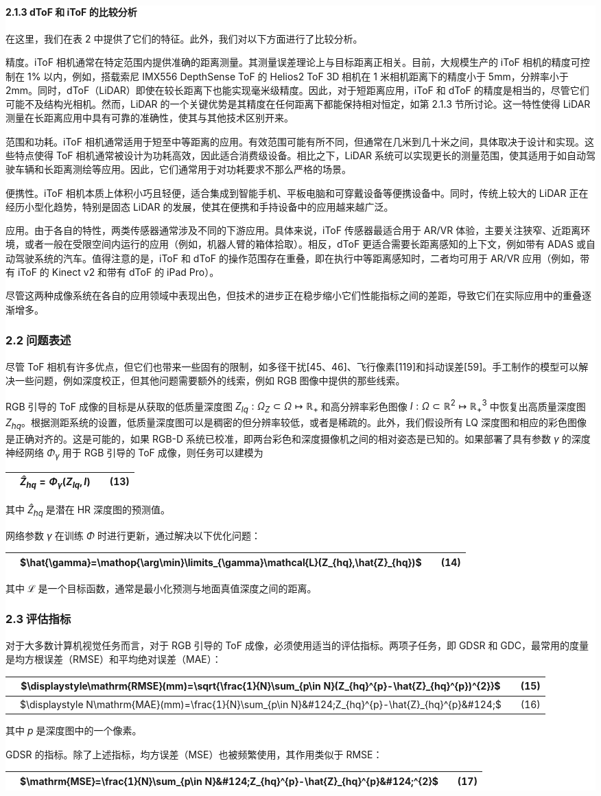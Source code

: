 #### 2.1.3 dToF 和 iToF 的比较分析

在这里，我们在表 2 中提供了它们的特征。此外，我们对以下方面进行了比较分析。

精度。iToF 相机通常在特定范围内提供准确的距离测量。其测量误差理论上与目标距离正相关。目前，大规模生产的 iToF 相机的精度可控制在 $1\%$ 以内，例如，搭载索尼 IMX556 DepthSense ToF 的 Helios2 ToF 3D 相机在 1 米相机距离下的精度小于 5mm，分辨率小于 2mm。同时，dToF（LiDAR）即使在较长距离下也能实现毫米级精度。因此，对于短距离应用，iToF 和 dToF 的精度是相当的，尽管它们可能不及结构光相机。然而，LiDAR 的一个关键优势是其精度在任何距离下都能保持相对恒定，如第 2.1.3 节所讨论。这一特性使得 LiDAR 测量在长距离应用中具有可靠的准确性，使其与其他技术区别开来。

范围和功耗。iToF 相机通常适用于短至中等距离的应用。有效范围可能有所不同，但通常在几米到几十米之间，具体取决于设计和实现。这些特点使得 ToF 相机通常被设计为功耗高效，因此适合消费级设备。相比之下，LiDAR 系统可以实现更长的测量范围，使其适用于如自动驾驶车辆和长距离测绘等应用。因此，它们通常用于对功耗要求不那么严格的场景。

便携性。iToF 相机本质上体积小巧且轻便，适合集成到智能手机、平板电脑和可穿戴设备等便携设备中。同时，传统上较大的 LiDAR 正在经历小型化趋势，特别是固态 LiDAR 的发展，使其在便携和手持设备中的应用越来越广泛。

应用。由于各自的特性，两类传感器通常涉及不同的下游应用。具体来说，iToF 传感器最适合用于 AR/VR 体验，主要关注狭窄、近距离环境，或者一般在受限空间内运行的应用（例如，机器人臂的箱体拾取）。相反，dToF 更适合需要长距离感知的上下文，例如带有 ADAS 或自动驾驶系统的汽车。值得注意的是，iToF 和 dToF 的操作范围存在重叠，即在执行中等距离感知时，二者均可用于 AR/VR 应用（例如，带有 iToF 的 Kinect v2 和带有 dToF 的 iPad Pro）。

尽管这两种成像系统在各自的应用领域中表现出色，但技术的进步正在稳步缩小它们性能指标之间的差距，导致它们在实际应用中的重叠逐渐增多。

### 2.2 问题表述

尽管 ToF 相机有许多优点，但它们也带来一些固有的限制，如多径干扰[45、46]、飞行像素[119]和抖动误差[59]。手工制作的模型可以解决一些问题，例如深度校正，但其他问题需要额外的线索，例如 RGB 图像中提供的那些线索。

RGB 引导的 ToF 成像的目标是从获取的低质量深度图 $Z_{lq}:\Omega_{Z}\subset\Omega\mapsto\mathbb{R}_{+}$ 和高分辨率彩色图像 $I:\Omega\subset\mathbb{R}^{2}\mapsto\mathbb{R}^{3}_{+}$ 中恢复出高质量深度图 $Z_{hq}$。根据测距系统的设置，低质量深度图可以是稠密的但分辨率较低，或者是稀疏的。此外，我们假设所有 LQ 深度图和相应的彩色图像是正确对齐的。这是可能的，如果 RGB-D 系统已校准，即两台彩色和深度摄像机之间的相对姿态是已知的。如果部署了具有参数 $\gamma$ 的深度神经网络 $\Phi_{\gamma}$ 用于 RGB 引导的 ToF 成像，则任务可以建模为

|  | $\hat{Z}_{hq}=\Phi_{\gamma}(Z_{lq},I)$ |  | (13) |
| --- | --- | --- | --- |

其中 $\hat{Z}_{hq}$ 是潜在 HR 深度图的预测值。

网络参数 $\gamma$ 在训练 $\Phi$ 时进行更新，通过解决以下优化问题：

|  | $\hat{\gamma}=\mathop{\arg\min}\limits_{\gamma}\mathcal{L}(Z_{hq},\hat{Z}_{hq})$ |  | (14) |
| --- | --- | --- | --- |

其中 $\mathcal{L}$ 是一个目标函数，通常是最小化预测与地面真值深度之间的距离。

### 2.3 评估指标

对于大多数计算机视觉任务而言，对于 RGB 引导的 ToF 成像，必须使用适当的评估指标。两项子任务，即 GDSR 和 GDC，最常用的度量是均方根误差（RMSE）和平均绝对误差（MAE）：

|  | $\displaystyle\mathrm{RMSE}(mm)=\sqrt{\frac{1}{N}\sum_{p\in N}(Z_{hq}^{p}-\hat{Z}_{hq}^{p})^{2}}$ |  | (15) |
| --- | --- | --- | --- |
|  | $\displaystyle N\mathrm{MAE}(mm)=\frac{1}{N}\sum_{p\in N}&#124;Z_{hq}^{p}-\hat{Z}_{hq}^{p}&#124;$ |  | (16) |

其中 $p$ 是深度图中的一个像素。

GDSR 的指标。除了上述指标，均方误差（MSE）也被频繁使用，其作用类似于 RMSE：

|  | $\mathrm{MSE}=\frac{1}{N}\sum_{p\in N}&#124;Z_{hq}^{p}-\hat{Z}_{hq}^{p}&#124;^{2}$ |  | (17) |
| --- | --- | --- | --- |
